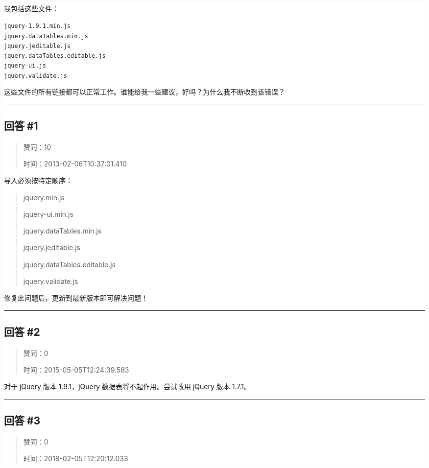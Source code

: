 我包括这些文件：

```
jquery-1.9.1.min.js
jquery.dataTables.min.js
jquery.jeditable.js
jquery.dataTables.editable.js
jquery-ui.js
jquery.validate.js 
```

这些文件的所有链接都可以正常工作。谁能给我一些建议，好吗？为什么我不断收到该错误？

* * *

## 回答 #1

> 赞同：10
> 
> 时间：2013-02-06T10:37:01.410

导入必须按特定顺序：

> jquery.min.js
> 
> jquery-ui.min.js
> 
> jquery.dataTables.min.js
> 
> jquery.jeditable.js
> 
> jquery.dataTables.editable.js
> 
> jquery.validate.js

修复此问题后，更新到最新版本即可解决问题！

* * *

## 回答 #2

> 赞同：0
> 
> 时间：2015-05-05T12:24:39.583

对于 jQuery 版本 1.9.1，jQuery 数据表将不起作用。尝试改用 jQuery 版本 1.7.1。

* * *

## 回答 #3

> 赞同：0
> 
> 时间：2018-02-05T12:20:12.033
